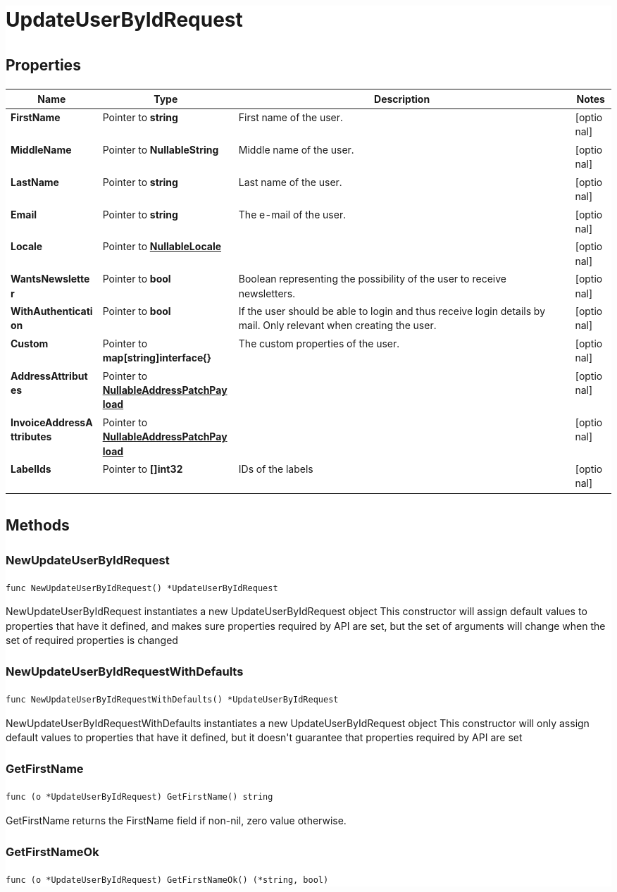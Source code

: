 # UpdateUserByIdRequest

## Properties

Name | Type | Description | Notes
------------ | ------------- | ------------- | -------------
**FirstName** | Pointer to **string** | First name of the user. | [optional] 
**MiddleName** | Pointer to **NullableString** | Middle name of the user. | [optional] 
**LastName** | Pointer to **string** | Last name of the user. | [optional] 
**Email** | Pointer to **string** | The e-mail of the user. | [optional] 
**Locale** | Pointer to [**NullableLocale**](Locale.md) |  | [optional] 
**WantsNewsletter** | Pointer to **bool** | Boolean representing the possibility of the user to receive newsletters. | [optional] 
**WithAuthentication** | Pointer to **bool** | If the user should be able to login and thus receive login details by mail. Only relevant when creating the user. | [optional] 
**Custom** | Pointer to **map[string]interface{}** | The custom properties of the user. | [optional] 
**AddressAttributes** | Pointer to [**NullableAddressPatchPayload**](AddressPatchPayload.md) |  | [optional] 
**InvoiceAddressAttributes** | Pointer to [**NullableAddressPatchPayload**](AddressPatchPayload.md) |  | [optional] 
**LabelIds** | Pointer to **[]int32** | IDs of the labels | [optional] 

## Methods

### NewUpdateUserByIdRequest

`func NewUpdateUserByIdRequest() *UpdateUserByIdRequest`

NewUpdateUserByIdRequest instantiates a new UpdateUserByIdRequest object
This constructor will assign default values to properties that have it defined,
and makes sure properties required by API are set, but the set of arguments
will change when the set of required properties is changed

### NewUpdateUserByIdRequestWithDefaults

`func NewUpdateUserByIdRequestWithDefaults() *UpdateUserByIdRequest`

NewUpdateUserByIdRequestWithDefaults instantiates a new UpdateUserByIdRequest object
This constructor will only assign default values to properties that have it defined,
but it doesn't guarantee that properties required by API are set

### GetFirstName

`func (o *UpdateUserByIdRequest) GetFirstName() string`

GetFirstName returns the FirstName field if non-nil, zero value otherwise.

### GetFirstNameOk

`func (o *UpdateUserByIdRequest) GetFirstNameOk() (*string, bool)`
